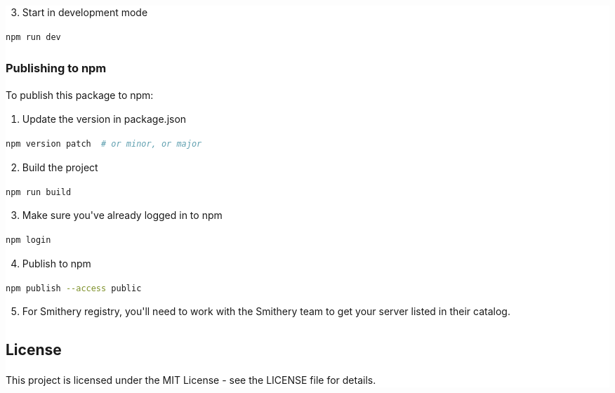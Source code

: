 3. Start in development mode

```bash
npm run dev
```

### Publishing to npm

To publish this package to npm:

1. Update the version in package.json

```bash
npm version patch  # or minor, or major
```

2. Build the project

```bash
npm run build
```

3. Make sure you've already logged in to npm

```bash
npm login
```

4. Publish to npm

```bash
npm publish --access public
```

5. For Smithery registry, you'll need to work with the Smithery team to get your server listed in their catalog.

## License

This project is licensed under the MIT License - see the LICENSE file for details.
